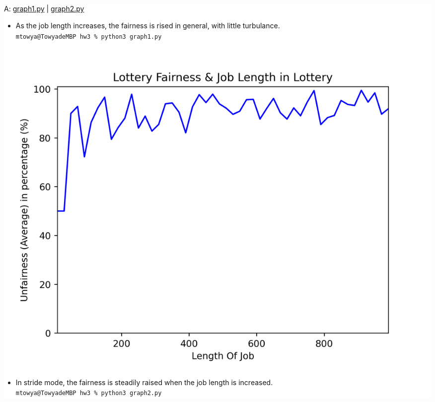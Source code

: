 A: [graph1.py](./graph1.py) | [graph2.py](./graph2.py)

* As the job length increases, the fairness is rised in general, with little turbulance. <br />
`mtowya@TowyadeMBP hw3 % python3 graph1.py`

![9.2.1.png](./9.2.1.png)

* In stride mode, the fairness is steadily raised when the job length is increased.<br />
`mtowya@TowyadeMBP hw3 % python3 graph2.py`
